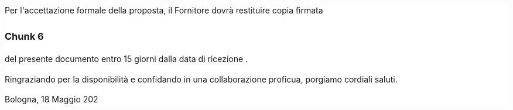 Per  l'accettazione  formale  della  proposta,  il  Fornitore  dovrà  restituire  copia  firmata

### Chunk 6

del presente documento entro 15 giorni dalla data di ricezione .

Ringraziando  per  la  disponibilità  e  confidando  in  una  collaborazione  proficua,  porgiamo cordiali saluti.

Bologna, 18 Maggio 202

